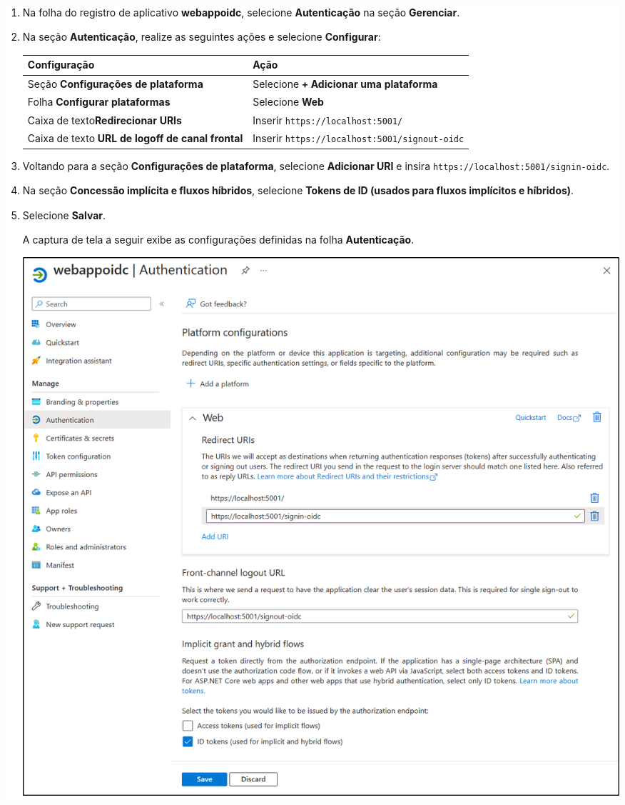 1. Na folha do registro de aplicativo **webappoidc**, selecione **Autenticação** na seção **Gerenciar**.

1. Na seção **Autenticação**, realize as seguintes ações e selecione **Configurar**:

    | Configuração | Ação |
    | -- | -- |
    | Seção **Configurações de plataforma** | Selecione **+ Adicionar uma plataforma** |
    | Folha **Configurar plataformas** | Selecione **Web** |
    | Caixa de texto**Redirecionar URIs** | Inserir `https://localhost:5001/` |
    | Caixa de texto **URL de logoff de canal frontal** | Inserir `https://localhost:5001/signout-oidc` |
        
1. Voltando para a seção **Configurações de plataforma**, selecione **Adicionar URI** e insira `https://localhost:5001/signin-oidc`.

1. Na seção **Concessão implícita e fluxos híbridos**, selecione **Tokens de ID (usados para fluxos implícitos e híbridos)**. 

1. Selecione **Salvar**.

    A captura de tela a seguir exibe as configurações definidas na folha **Autenticação**.
          
     ![Captura de tela exibindo as opções configuradas na folha Autenticação.](./media/l06_aad_autentication_webapp.png)
       